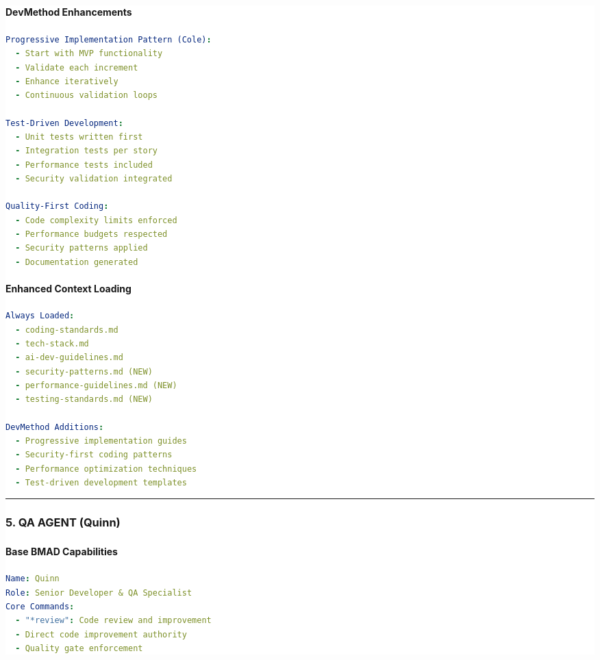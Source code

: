 #### DevMethod Enhancements
```yaml
Progressive Implementation Pattern (Cole):
  - Start with MVP functionality
  - Validate each increment
  - Enhance iteratively
  - Continuous validation loops
  
Test-Driven Development:
  - Unit tests written first
  - Integration tests per story
  - Performance tests included
  - Security validation integrated
  
Quality-First Coding:
  - Code complexity limits enforced
  - Performance budgets respected
  - Security patterns applied
  - Documentation generated
```

#### Enhanced Context Loading
```yaml
Always Loaded:
  - coding-standards.md
  - tech-stack.md
  - ai-dev-guidelines.md
  - security-patterns.md (NEW)
  - performance-guidelines.md (NEW)
  - testing-standards.md (NEW)

DevMethod Additions:
  - Progressive implementation guides
  - Security-first coding patterns  
  - Performance optimization techniques
  - Test-driven development templates
```

---

### **5. QA AGENT (Quinn)**

#### Base BMAD Capabilities
```yaml
Name: Quinn
Role: Senior Developer & QA Specialist  
Core Commands:
  - "*review": Code review and improvement
  - Direct code improvement authority
  - Quality gate enforcement
```
